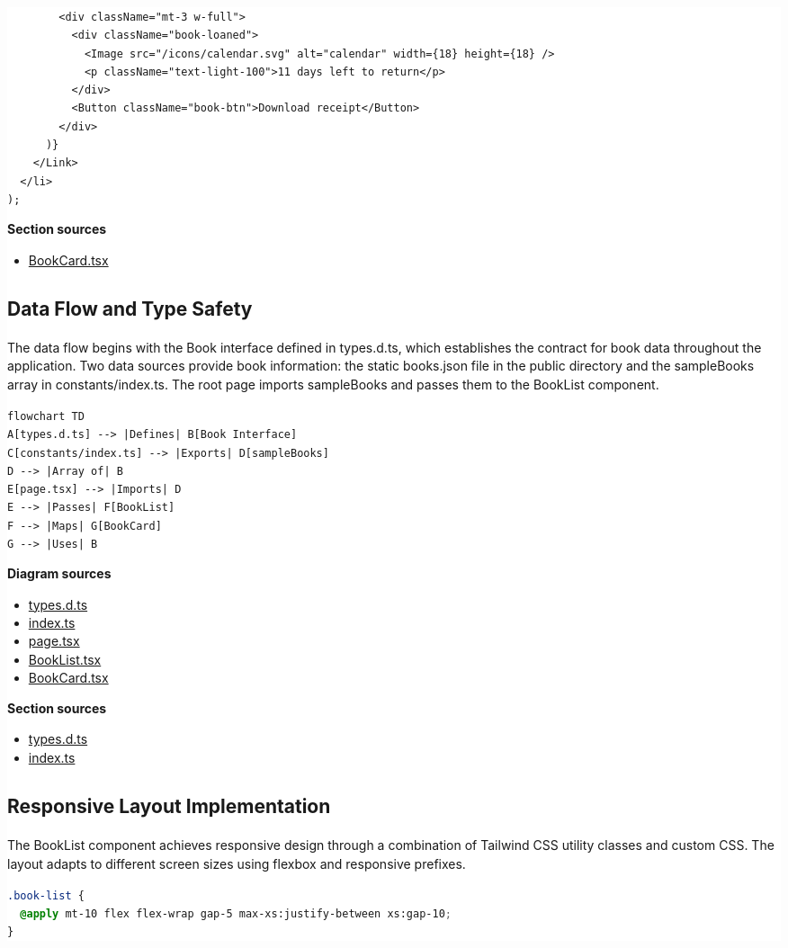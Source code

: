 ```tsx
        <div className="mt-3 w-full">
          <div className="book-loaned">
            <Image src="/icons/calendar.svg" alt="calendar" width={18} height={18} />
            <p className="text-light-100">11 days left to return</p>
          </div>
          <Button className="book-btn">Download receipt</Button>
        </div>
      )}
    </Link>
  </li>
);
```

**Section sources**
- [BookCard.tsx](file://components/BookCard.tsx#L1-L47)

## Data Flow and Type Safety
The data flow begins with the Book interface defined in types.d.ts, which establishes the contract for book data throughout the application. Two data sources provide book information: the static books.json file in the public directory and the sampleBooks array in constants/index.ts. The root page imports sampleBooks and passes them to the BookList component.

```mermaid
flowchart TD
A[types.d.ts] --> |Defines| B[Book Interface]
C[constants/index.ts] --> |Exports| D[sampleBooks]
D --> |Array of| B
E[page.tsx] --> |Imports| D
E --> |Passes| F[BookList]
F --> |Maps| G[BookCard]
G --> |Uses| B
```

**Diagram sources**
- [types.d.ts](file://types.d.ts#L1-L14)
- [index.ts](file://constants/index.ts#L165-L193)
- [page.tsx](file://app/(root)/page.tsx#L3-L14)
- [BookList.tsx](file://components/BookList.tsx#L1-L23)
- [BookCard.tsx](file://components/BookCard.tsx#L1-L47)

**Section sources**
- [types.d.ts](file://types.d.ts#L1-L14)
- [index.ts](file://constants/index.ts#L165-L193)

## Responsive Layout Implementation
The BookList component achieves responsive design through a combination of Tailwind CSS utility classes and custom CSS. The layout adapts to different screen sizes using flexbox and responsive prefixes.

```css
.book-list {
  @apply mt-10 flex flex-wrap gap-5 max-xs:justify-between xs:gap-10;
}
```
